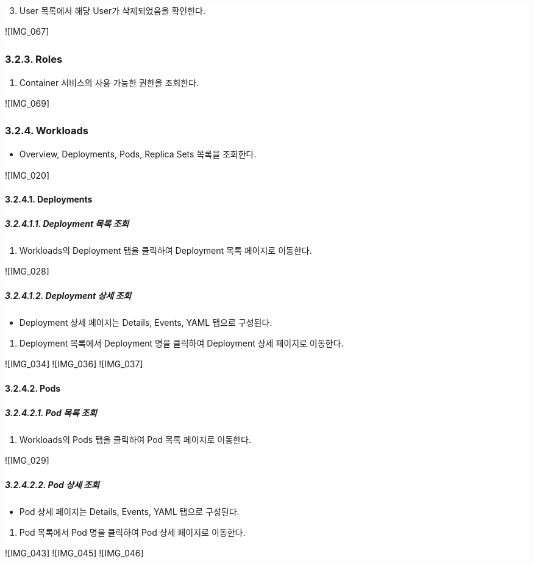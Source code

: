 3. User 목록에서 해당 User가 삭제되었음을 확인한다.

![IMG_067]


###  3.2.3. Roles
1. Container 서비스의 사용 가능한 권한을 조회한다.

![IMG_069]


###  3.2.4. Workloads
-  Overview, Deployments, Pods, Replica Sets 목록을 조회한다.

![IMG_020]

####  3.2.4.1. Deployments

#####  3.2.4.1.1. Deployment 목록 조회
1. Workloads의 Deployment 탭을 클릭하여 Deployment 목록 페이지로 이동한다.

![IMG_028]

#####  3.2.4.1.2. Deployment 상세 조회
- Deployment 상세 페이지는 Details, Events, YAML 탭으로 구성된다.


1. Deployment 목록에서 Deployment 명을 클릭하여 Deployment 상세 페이지로 이동한다.

![IMG_034]
![IMG_036]
![IMG_037]


####  3.2.4.2. Pods

#####  3.2.4.2.1. Pod 목록 조회
1. Workloads의 Pods 탭을 클릭하여 Pod 목록 페이지로 이동한다.

![IMG_029]

#####  3.2.4.2.2. Pod 상세 조회
- Pod 상세 페이지는 Details, Events, YAML 탭으로 구성된다.

1. Pod 목록에서 Pod 명을 클릭하여 Pod 상세 페이지로 이동한다.

![IMG_043]
![IMG_045]
![IMG_046]

